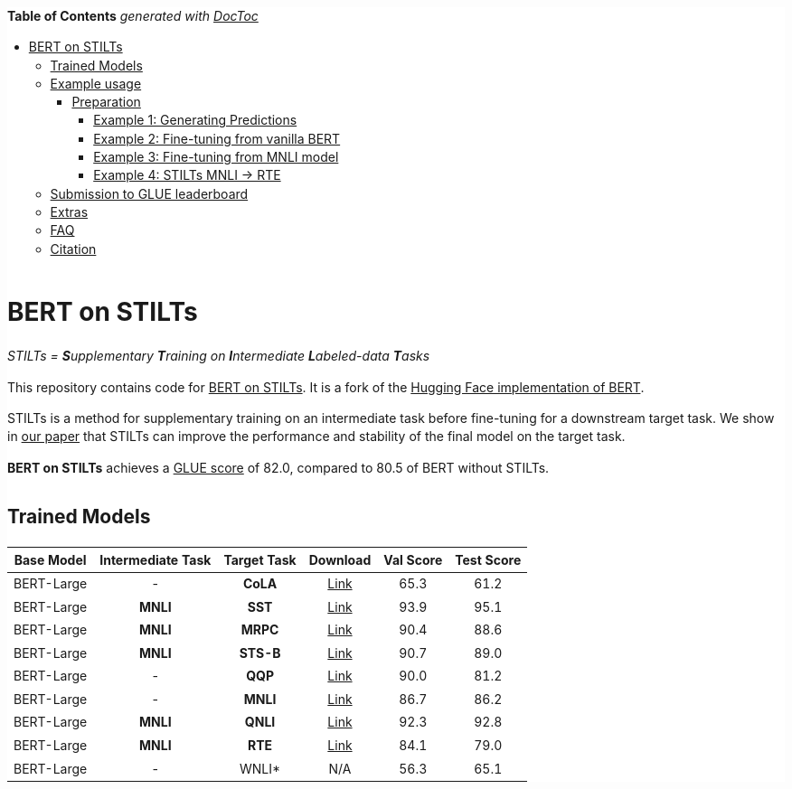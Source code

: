 

**Table of Contents**  *generated with [DocToc](https://github.com/thlorenz/doctoc)*

- [BERT on STILTs](#bert-on-stilts)
  - [Trained Models](#trained-models)
  - [Example usage](#example-usage)
      - [Preparation](#preparation)
        - [Example 1: Generating Predictions](#example-1-generating-predictions)
        - [Example 2: Fine-tuning from vanilla BERT](#example-2-fine-tuning-from-vanilla-bert)
        - [Example 3: Fine-tuning from MNLI model](#example-3-fine-tuning-from-mnli-model)
        - [Example 4: STILTs MNLI &rarr; RTE](#example-4-stilts-mnli-rarr-rte)
  - [Submission to GLUE leaderboard](#submission-to-glue-leaderboard)
  - [Extras](#extras)
  - [FAQ](#faq)
  - [Citation](#citation)



# BERT on STILTs

*STILTs = **S**upplementary **T**raining on **I**ntermediate **L**abeled-data **T**asks*

This repository contains code for [BERT on STILTs](https://arxiv.org/abs/1811.01088v2). It is a fork of the [Hugging Face implementation of BERT](https://github.com/huggingface/pytorch-pretrained-BERT).

STILTs is a method for supplementary training on an intermediate task before fine-tuning for a downstream target task. We show in [our paper](https://arxiv.org/abs/1811.01088v2) that STILTs can improve the performance and stability of the final model on the target task.

**BERT on STILTs** achieves a [GLUE score](https://gluebenchmark.com/leaderboard) of 82.0, compared to 80.5 of BERT without STILTs.

## Trained Models

| Base Model | Intermediate Task | Target Task | Download | Val Score | Test Score |
| :---: | :---: | :---: | :---: | :---: | :---: |
| BERT-Large   | -        | **CoLA**   | [Link](https://drive.google.com/file/d/1bYuvIrnYjI-22xd6koYdDlkgLMtN6Uey/view?usp=sharing) | 65.3 | 61.2 |
| BERT-Large   | **MNLI** | **SST**    | [Link](https://drive.google.com/file/d/1M0ubTzGO4oNC7szc6bRxMIf81iTWgAPL/view?usp=sharing) | 93.9 | 95.1 |
| BERT-Large   | **MNLI** | **MRPC**   | [Link](https://drive.google.com/file/d/1b0FdK-95yLk_P2ro009opSRX6GgwegGB/view?usp=sharing) | 90.4 | 88.6 |
| BERT-Large   | **MNLI** | **STS-B**  | [Link](https://drive.google.com/file/d/1VWZbqFvM2myLoE2-uVh-KtAUmhgS9anb/view?usp=sharing) | 90.7 | 89.0 |
| BERT-Large   | -        | **QQP**    | [Link](https://drive.google.com/file/d/1d5KMckz2txwYtE_wGL6g8591nGFw9Vid/view?usp=sharing) | 90.0 | 81.2 |
| BERT-Large   | -        | **MNLI**   | [Link](https://drive.google.com/file/d/1na4cULKs5qe9odhF0qA-x4H2ZZKXNl7N/view?usp=sharing) | 86.7 | 86.2 | 
| BERT-Large   | **MNLI** | **QNLI**   | [Link](https://drive.google.com/file/d/1cHehR1PXxQ38UrKBdzwUCykZcKoIUeCv/view?usp=sharing) | 92.3 | 92.8 |
| BERT-Large   | **MNLI** | **RTE**    | [Link](https://drive.google.com/file/d/1YIYiqcBTXRCMh8gvKnGCO0mXuhR6PnKF/view?usp=sharing) | 84.1 | 79.0 |
| BERT-Large   | -        | WNLI*     | N/A | 56.3 | 65.1 |
